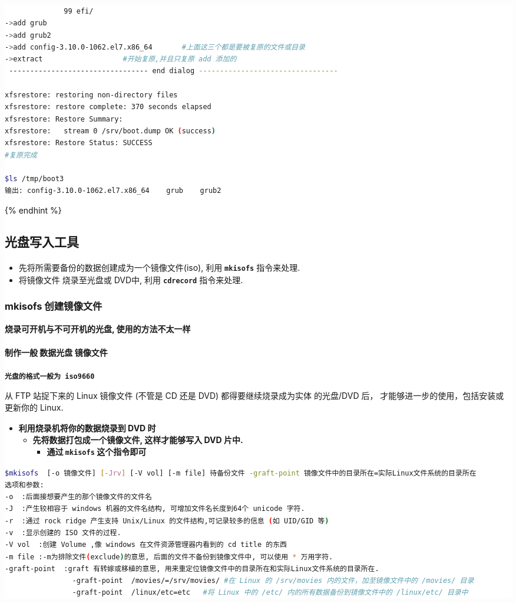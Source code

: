 ```bash
              99 efi/
->add grub
->add grub2
->add config-3.10.0-1062.el7.x86_64       #上面这三个都是要被复原的文件或目录
->extract                   #开始复原,并且只复原 add 添加的
 --------------------------------- end dialog ---------------------------------

xfsrestore: restoring non-directory files
xfsrestore: restore complete: 370 seconds elapsed
xfsrestore: Restore Summary:
xfsrestore:   stream 0 /srv/boot.dump OK (success)
xfsrestore: Restore Status: SUCCESS
#复原完成

$ls /tmp/boot3   
输出: config-3.10.0-1062.el7.x86_64    grub    grub2
```
{% endhint %}

## 光盘写入工具

* 先将所需要备份的数据创建成为一个镜像文件\(iso\), 利用 **`mkisofs`**  指令来处理.
* 将镜像文件 烧录至光盘或 DVD中, 利用 **`cdrecord`** 指令来处理.

### mkisofs   创建镜像文件

**烧录可开机与不可开机的光盘, 使用的方法不太一样**

#### **制作一般 数据光盘 镜像文件**

**`光盘的格式一般为 iso9660`**

从 FTP 站捉下来的 Linux 镜像文件 \(不管是 CD 还是 DVD\) 都得要继续烧录成为实体 的光盘/DVD 后， 才能够进一步的使用，包括安装或更新你的 Linux.

* **利用烧录机将你的数据烧录到 DVD 时**
  * **先将数据打包成一个镜像文件, 这样才能够写入 DVD 片中.**
    * **通过 `mkisofs` 这个指令即可**

```bash
$mkisofs  [-o 镜像文件] [-Jrv] [-V vol] [-m file] 待备份文件 -graft-point 镜像文件中的目录所在=实际Linux文件系统的目录所在
选项和参数:
-o  :后面接想要产生的那个镜像文件的文件名
-J  :产生较相容于 windows 机器的文件名结构, 可增加文件名长度到64个 unicode 字符.
-r  :通过 rock ridge 产生支持 Unix/Linux 的文件结构,可记录较多的信息 (如 UID/GID 等)
-v  :显示创建的 ISO 文件的过程.
-V vol  :创建 Volume ,像 windows 在文件资源管理器内看到的 cd title 的东西
-m file :-m为排除文件(exclude)的意思, 后面的文件不备份到镜像文件中, 可以使用 * 万用字符.
-graft-point  :graft 有转嫁或移植的意思, 用来重定位镜像文件中的目录所在和实际Linux文件系统的目录所在.
                -graft-point  /movies/=/srv/movies/ #在 Linux 的 /srv/movies 内的文件，加至镜像文件中的 /movies/ 目录
                -graft-point  /linux/etc=etc   #将 Linux 中的 /etc/ 内的所有数据备份到镜像文件中的 /linux/etc/ 目录中
```
